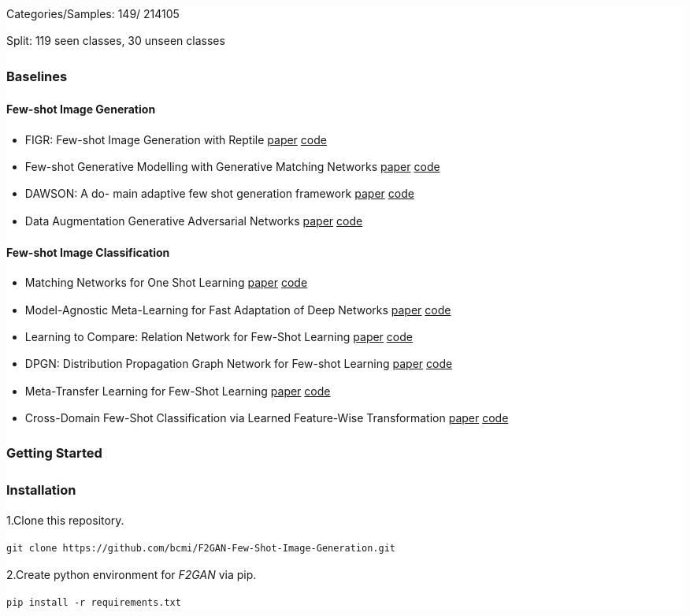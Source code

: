   Categories/Samples: 149/ 214105
  
  Split: 119 seen classes, 30 unseen classes
  
  
### Baselines

#### Few-shot Image Generation

* FIGR: Few-shot Image Generation with Reptile [paper](http://proceedings.mlr.press/v84/bartunov18a/bartunov18a.pdf)  [code](https://github.com/sbos/gmn)

* Few-shot Generative Modelling with Generative Matching Networks [paper](http://proceedings.mlr.press/v84/bartunov18a/bartunov18a.pdf)  [code](https://github.com/sbos/gmn)

* DAWSON: A do- main adaptive few shot generation framework [paper](https://arxiv.org/pdf/2001.00576)  [code](https://github.com/LC1905/musegan/)

* Data Augmentation Generative Adversarial Networks [paper](https://arxiv.org/pdf/1711.04340)  [code](https://github.com/AntreasAntoniou/DAGAN)

#### Few-shot Image Classification
* Matching Networks for One Shot Learning [paper](https://arxiv.org/pdf/1606.04080.pdf)  [code](https://github.com/AntreasAntoniou/MatchingNetworks)

* Model-Agnostic Meta-Learning for Fast Adaptation of Deep Networks [paper](https://arxiv.org/pdf/1703.03400.pdf)  [code](https://github.com/cbfinn/maml)

* Learning to Compare: Relation Network for Few-Shot Learning [paper](https://arxiv.org/pdf/1711.06025.pdf)  [code](https://github.com/floodsung/LearningToCompare_FSL)

* DPGN: Distribution Propagation Graph Network for Few-shot Learning [paper](https://arxiv.org/pdf/2003.14247.pdf )  [code](https://github.com/megvii-research/DPGN)

* Meta-Transfer Learning for Few-Shot Learning [paper](https://openaccess.thecvf.com/content_CVPR_2019/papers/Sun_Meta-Transfer_Learning_for_Few-Shot_Learning_CVPR_2019_paper.pdf)  [code](https://github.com/y2l/meta-transfer-learning-tensorflow)

* Cross-Domain Few-Shot Classification via Learned Feature-Wise Transformation [paper](https://arxiv.org/pdf/2001.08735.pdf)  [code](https://github.com/y2l/meta-transfer-learning-tensorflow)






### Getting Started

### Installation

1.Clone this repository.

```
git clone https://github.com/bcmi/F2GAN-Few-Shot-Image-Generation.git
```

2.Create python environment for *F2GAN* via pip.

```
pip install -r requirements.txt
```
